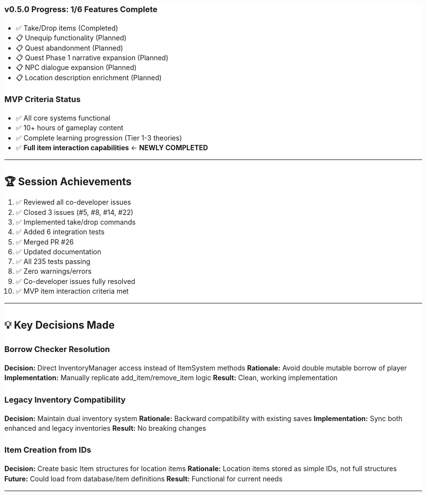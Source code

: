 ### v0.5.0 Progress: 1/6 Features Complete
- ✅ Take/Drop items (Completed)
- 📋 Unequip functionality (Planned)
- 📋 Quest abandonment (Planned)
- 📋 Quest Phase 1 narrative expansion (Planned)
- 📋 NPC dialogue expansion (Planned)
- 📋 Location description enrichment (Planned)

### MVP Criteria Status
- ✅ All core systems functional
- ✅ 10+ hours of gameplay content
- ✅ Complete learning progression (Tier 1-3 theories)
- ✅ **Full item interaction capabilities** ← **NEWLY COMPLETED**

---

## 🏆 Session Achievements

1. ✅ Reviewed all co-developer issues
2. ✅ Closed 3 issues (#5, #8, #14, #22)
3. ✅ Implemented take/drop commands
4. ✅ Added 6 integration tests
5. ✅ Merged PR #26
6. ✅ Updated documentation
7. ✅ All 235 tests passing
8. ✅ Zero warnings/errors
9. ✅ Co-developer issues fully resolved
10. ✅ MVP item interaction criteria met

---

## 💡 Key Decisions Made

### Borrow Checker Resolution
**Decision:** Direct InventoryManager access instead of ItemSystem methods
**Rationale:** Avoid double mutable borrow of player
**Implementation:** Manually replicate add_item/remove_item logic
**Result:** Clean, working implementation

### Legacy Inventory Compatibility
**Decision:** Maintain dual inventory system
**Rationale:** Backward compatibility with existing saves
**Implementation:** Sync both enhanced and legacy inventories
**Result:** No breaking changes

### Item Creation from IDs
**Decision:** Create basic Item structures for location items
**Rationale:** Location items stored as simple IDs, not full structures
**Future:** Could load from database/item definitions
**Result:** Functional for current needs

---